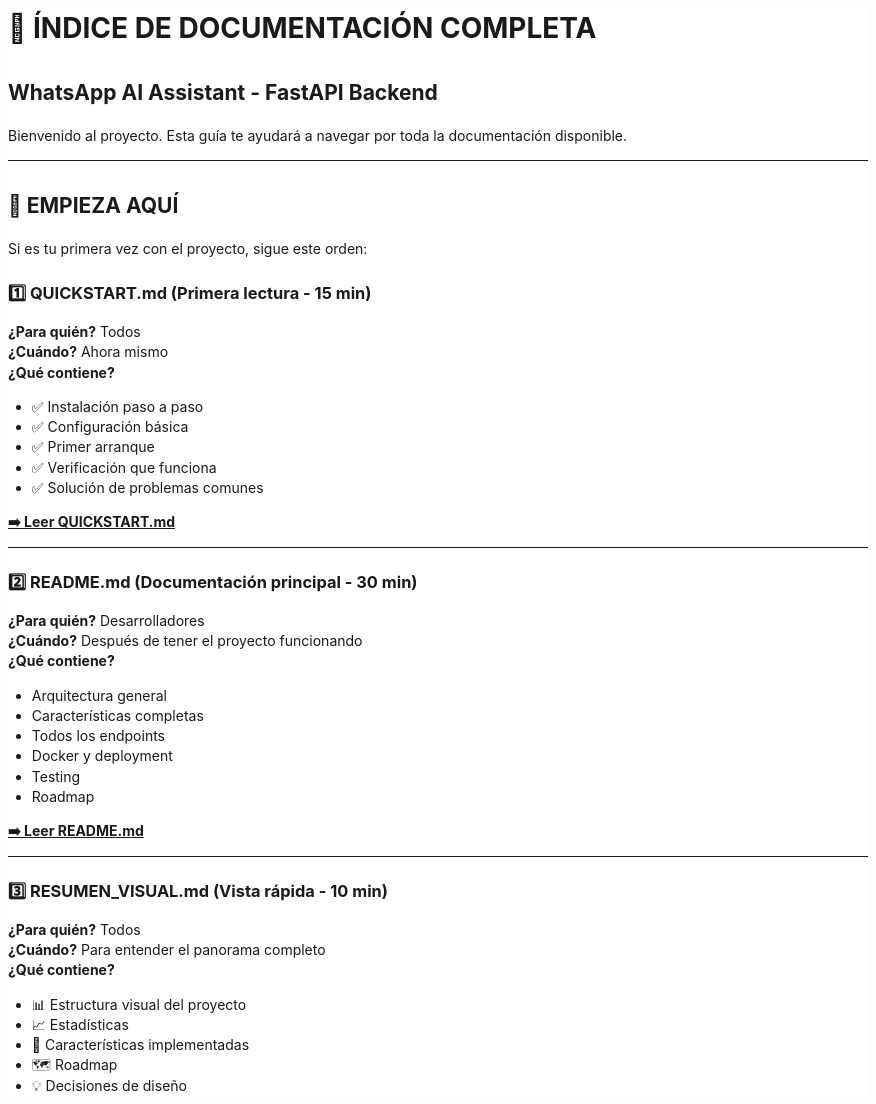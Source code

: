 # 📖 ÍNDICE DE DOCUMENTACIÓN COMPLETA

## WhatsApp AI Assistant - FastAPI Backend

Bienvenido al proyecto. Esta guía te ayudará a navegar por toda la documentación disponible.

---

## 🚀 EMPIEZA AQUÍ

Si es tu primera vez con el proyecto, sigue este orden:

### 1️⃣ **QUICKSTART.md** (Primera lectura - 15 min)
**¿Para quién?** Todos  
**¿Cuándo?** Ahora mismo  
**¿Qué contiene?**
- ✅ Instalación paso a paso
- ✅ Configuración básica
- ✅ Primer arranque
- ✅ Verificación que funciona
- ✅ Solución de problemas comunes

**[➡️ Leer QUICKSTART.md](./QUICKSTART.md)**

---

### 2️⃣ **README.md** (Documentación principal - 30 min)
**¿Para quién?** Desarrolladores  
**¿Cuándo?** Después de tener el proyecto funcionando  
**¿Qué contiene?**
- Arquitectura general
- Características completas
- Todos los endpoints
- Docker y deployment
- Testing
- Roadmap

**[➡️ Leer README.md](./README.md)**

---

### 3️⃣ **RESUMEN_VISUAL.md** (Vista rápida - 10 min)
**¿Para quién?** Todos  
**¿Cuándo?** Para entender el panorama completo  
**¿Qué contiene?**
- 📊 Estructura visual del proyecto
- 📈 Estadísticas
- 🎯 Características implementadas
- 🗺️ Roadmap
- 💡 Decisiones de diseño
